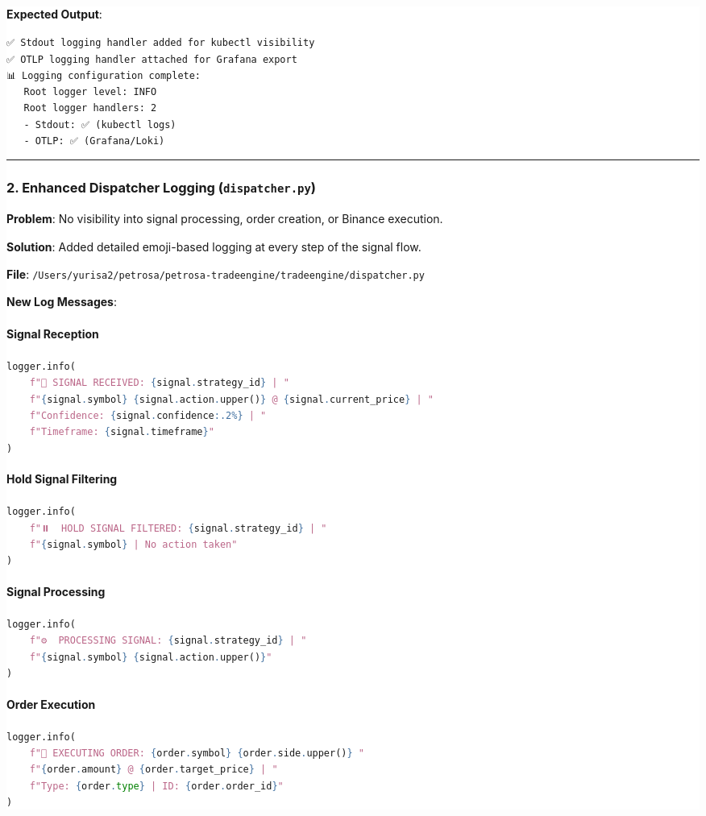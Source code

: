 **Expected Output**:
```
✅ Stdout logging handler added for kubectl visibility
✅ OTLP logging handler attached for Grafana export
📊 Logging configuration complete:
   Root logger level: INFO
   Root logger handlers: 2
   - Stdout: ✅ (kubectl logs)
   - OTLP: ✅ (Grafana/Loki)
```

---

### 2. Enhanced Dispatcher Logging (`dispatcher.py`)

**Problem**: No visibility into signal processing, order creation, or Binance execution.

**Solution**: Added detailed emoji-based logging at every step of the signal flow.

**File**: `/Users/yurisa2/petrosa/petrosa-tradeengine/tradeengine/dispatcher.py`

**New Log Messages**:

#### Signal Reception
```python
logger.info(
    f"📩 SIGNAL RECEIVED: {signal.strategy_id} | "
    f"{signal.symbol} {signal.action.upper()} @ {signal.current_price} | "
    f"Confidence: {signal.confidence:.2%} | "
    f"Timeframe: {signal.timeframe}"
)
```

#### Hold Signal Filtering
```python
logger.info(
    f"⏸️  HOLD SIGNAL FILTERED: {signal.strategy_id} | "
    f"{signal.symbol} | No action taken"
)
```

#### Signal Processing
```python
logger.info(
    f"⚙️  PROCESSING SIGNAL: {signal.strategy_id} | "
    f"{signal.symbol} {signal.action.upper()}"
)
```

#### Order Execution
```python
logger.info(
    f"🔨 EXECUTING ORDER: {order.symbol} {order.side.upper()} "
    f"{order.amount} @ {order.target_price} | "
    f"Type: {order.type} | ID: {order.order_id}"
)
```
